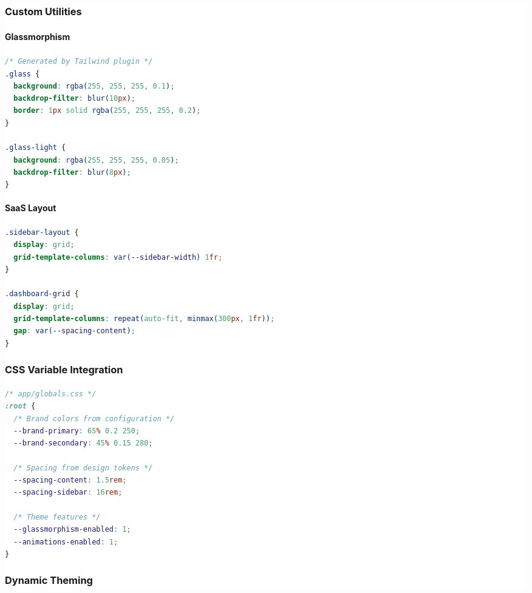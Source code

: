 ### Custom Utilities

#### Glassmorphism

```css
/* Generated by Tailwind plugin */
.glass {
  background: rgba(255, 255, 255, 0.1);
  backdrop-filter: blur(10px);
  border: 1px solid rgba(255, 255, 255, 0.2);
}

.glass-light {
  background: rgba(255, 255, 255, 0.05);
  backdrop-filter: blur(8px);
}
```

#### SaaS Layout

```css
.sidebar-layout {
  display: grid;
  grid-template-columns: var(--sidebar-width) 1fr;
}

.dashboard-grid {
  display: grid;
  grid-template-columns: repeat(auto-fit, minmax(300px, 1fr));
  gap: var(--spacing-content);
}
```

### CSS Variable Integration

```css
/* app/globals.css */
:root {
  /* Brand colors from configuration */
  --brand-primary: 65% 0.2 250;
  --brand-secondary: 45% 0.15 280;
  
  /* Spacing from design tokens */
  --spacing-content: 1.5rem;
  --spacing-sidebar: 16rem;
  
  /* Theme features */
  --glassmorphism-enabled: 1;
  --animations-enabled: 1;
}
```

### Dynamic Theming
